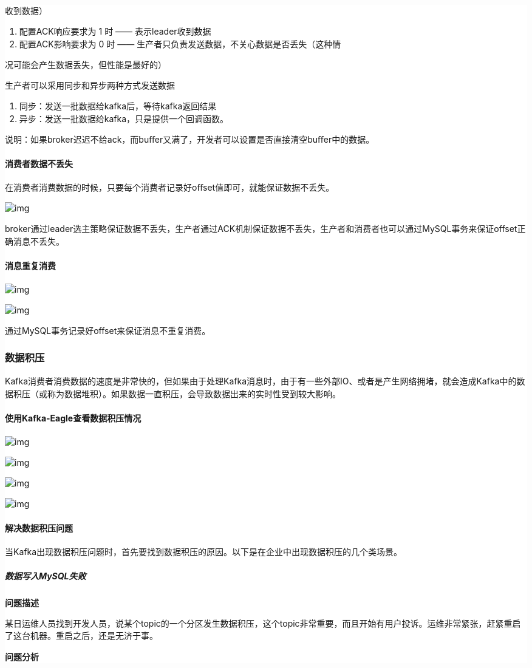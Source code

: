 收到数据）

1. 配置ACK响应要求为 1 时 —— 表示leader收到数据
2. 配置ACK影响要求为 0 时 —— 生产者只负责发送数据，不关心数据是否丢失（这种情

况可能会产生数据丢失，但性能是最好的）

生产者可以采用同步和异步两种方式发送数据

1. 同步：发送一批数据给kafka后，等待kafka返回结果
2. 异步：发送一批数据给kafka，只是提供一个回调函数。

说明：如果broker迟迟不给ack，而buﬀer又满了，开发者可以设置是否直接清空buﬀer中的数据。

#### 消费者数据不丢失

在消费者消费数据的时候，只要每个消费者记录好oﬀset值即可，就能保证数据不丢失。

![img](https://image.hyly.net/i/2025/09/24/ce1c5f95b1ef8cf67f26667688149915-0.webp)

broker通过leader选主策略保证数据不丢失，生产者通过ACK机制保证数据不丢失，生产者和消费者也可以通过MySQL事务来保证offset正确消息不丢失。

#### 消息重复消费

![img](https://image.hyly.net/i/2025/09/24/9e01a85cefdc54d6708789ec7d0e4f82-0.webp)

![img](https://image.hyly.net/i/2025/09/24/407e52ff3e9ba6a0ca1c68e70034d377-0.webp)

通过MySQL事务记录好offset来保证消息不重复消费。

### 数据积压

Kafka消费者消费数据的速度是非常快的，但如果由于处理Kafka消息时，由于有一些外部IO、或者是产生网络拥堵，就会造成Kafka中的数据积压（或称为数据堆积）。如果数据一直积压，会导致数据出来的实时性受到较大影响。

#### 使用Kafka-Eagle查看数据积压情况

![img](https://image.hyly.net/i/2025/09/24/ab6223d3579c2c08ec834db72218baeb-0.webp)

![img](https://image.hyly.net/i/2025/09/24/46cae0ed253f9ef62eb4fd5be9cbcb29-0.webp)

![img](https://image.hyly.net/i/2025/09/24/579082a1128cfeef3b8628e9cc40e958-0.webp)

![img](https://image.hyly.net/i/2025/09/24/32e7a23193fe5b086e0bbb30916e7254-0.webp)

#### 解决数据积压问题

当Kafka出现数据积压问题时，首先要找到数据积压的原因。以下是在企业中出现数据积压的几个类场景。

##### 数据写入MySQL失败

**问题描述**

某日运维人员找到开发人员，说某个topic的一个分区发生数据积压，这个topic非常重要，而且开始有用户投诉。运维非常紧张，赶紧重启了这台机器。重启之后，还是无济于事。

**问题分析**
